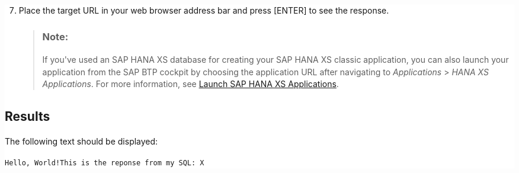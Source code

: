 7.  Place the target URL in your web browser address bar and press [ENTER\] to see the response.

    > ### Note:  
    > If you've used an SAP HANA XS database for creating your SAP HANA XS classic application, you can also launch your application from the SAP BTP cockpit by choosing the application URL after navigating to *Applications* \> *HANA XS Applications*. For more information, see [Launch SAP HANA XS Applications](launch-sap-hana-xs-applications-0dd61c3.md).




## Results

The following text should be displayed:

```
Hello, World!This is the reponse from my SQL: X
```


